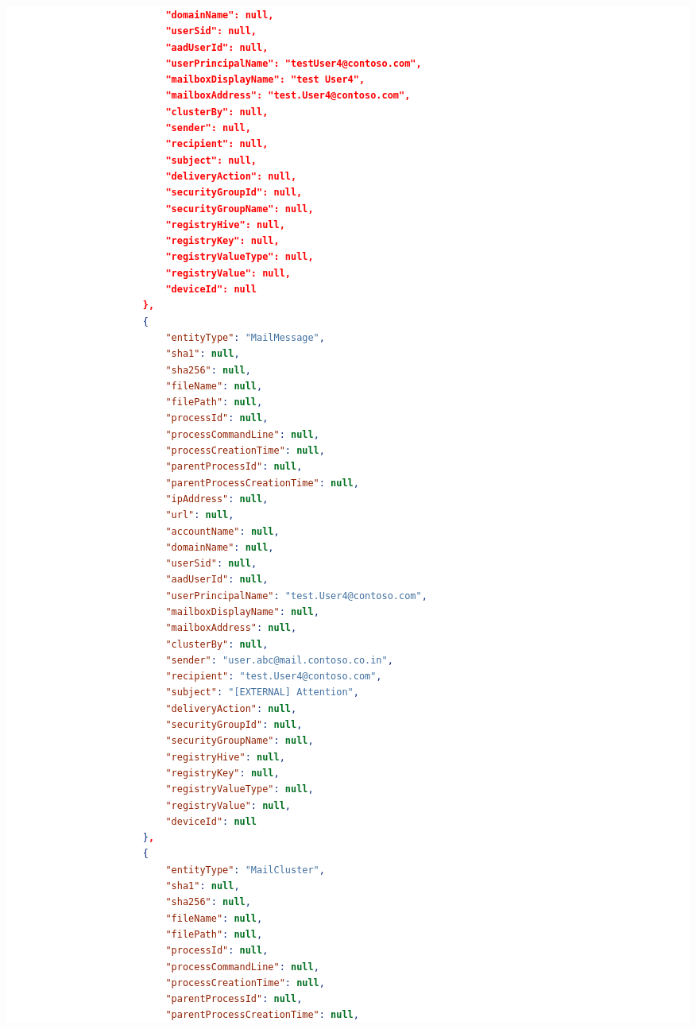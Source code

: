 ```json
                            "domainName": null,
                            "userSid": null,
                            "aadUserId": null,
                            "userPrincipalName": "testUser4@contoso.com",
                            "mailboxDisplayName": "test User4",
                            "mailboxAddress": "test.User4@contoso.com",
                            "clusterBy": null,
                            "sender": null,
                            "recipient": null,
                            "subject": null,
                            "deliveryAction": null,
                            "securityGroupId": null,
                            "securityGroupName": null,
                            "registryHive": null,
                            "registryKey": null,
                            "registryValueType": null,
                            "registryValue": null,
                            "deviceId": null
                        },
                        {
                            "entityType": "MailMessage",
                            "sha1": null,
                            "sha256": null,
                            "fileName": null,
                            "filePath": null,
                            "processId": null,
                            "processCommandLine": null,
                            "processCreationTime": null,
                            "parentProcessId": null,
                            "parentProcessCreationTime": null,
                            "ipAddress": null,
                            "url": null,
                            "accountName": null,
                            "domainName": null,
                            "userSid": null,
                            "aadUserId": null,
                            "userPrincipalName": "test.User4@contoso.com",
                            "mailboxDisplayName": null,
                            "mailboxAddress": null,
                            "clusterBy": null,
                            "sender": "user.abc@mail.contoso.co.in",
                            "recipient": "test.User4@contoso.com",
                            "subject": "[EXTERNAL] Attention",
                            "deliveryAction": null,
                            "securityGroupId": null,
                            "securityGroupName": null,
                            "registryHive": null,
                            "registryKey": null,
                            "registryValueType": null,
                            "registryValue": null,
                            "deviceId": null
                        },
                        {
                            "entityType": "MailCluster",
                            "sha1": null,
                            "sha256": null,
                            "fileName": null,
                            "filePath": null,
                            "processId": null,
                            "processCommandLine": null,
                            "processCreationTime": null,
                            "parentProcessId": null,
                            "parentProcessCreationTime": null,
```